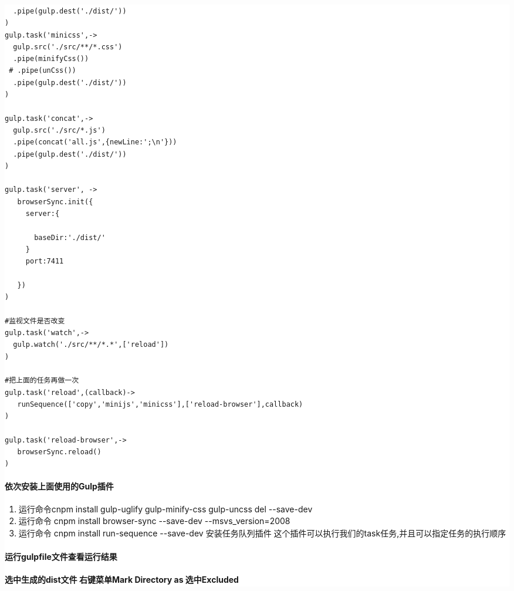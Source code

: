```
  .pipe(gulp.dest('./dist/'))
)
gulp.task('minicss',->
  gulp.src('./src/**/*.css')
  .pipe(minifyCss())
 # .pipe(unCss())
  .pipe(gulp.dest('./dist/'))
)

gulp.task('concat',->
  gulp.src('./src/*.js')
  .pipe(concat('all.js',{newLine:';\n'}))
  .pipe(gulp.dest('./dist/'))
)

gulp.task('server', ->
   browserSync.init({
     server:{

       baseDir:'./dist/'
     }
     port:7411

   })
)

#监视文件是否改变
gulp.task('watch',->
  gulp.watch('./src/**/*.*',['reload'])
)

#把上面的任务再做一次
gulp.task('reload',(callback)->
   runSequence(['copy','minijs','minicss'],['reload-browser'],callback)
)

gulp.task('reload-browser',->
   browserSync.reload()
)
```
#### 依次安装上面使用的Gulp插件
  1. 运行命令cnpm install gulp-uglify gulp-minify-css gulp-uncss del --save-dev
  2. 运行命令 cnpm install browser-sync --save-dev --msvs_version=2008
  3. 运行命令 cnpm install run-sequence --save-dev
  安装任务队列插件 这个插件可以执行我们的task任务,并且可以指定任务的执行顺序

#### 运行gulpfile文件查看运行结果

#### 选中生成的dist文件 右键菜单Mark Directory as 选中Excluded


